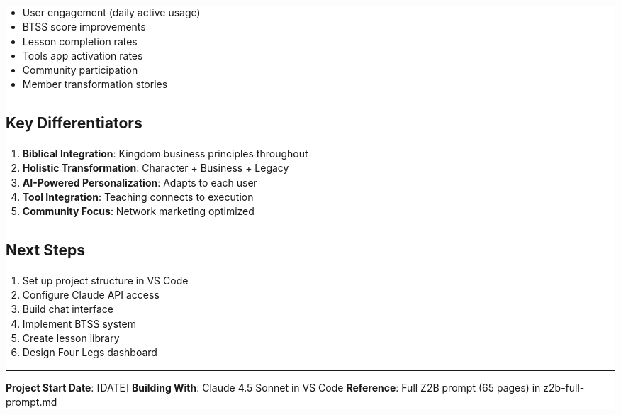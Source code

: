 - User engagement (daily active usage)
- BTSS score improvements
- Lesson completion rates
- Tools app activation rates
- Community participation
- Member transformation stories

## Key Differentiators

1. **Biblical Integration**: Kingdom business principles throughout
2. **Holistic Transformation**: Character + Business + Legacy
3. **AI-Powered Personalization**: Adapts to each user
4. **Tool Integration**: Teaching connects to execution
5. **Community Focus**: Network marketing optimized

## Next Steps

1. Set up project structure in VS Code
2. Configure Claude API access
3. Build chat interface
4. Implement BTSS system
5. Create lesson library
6. Design Four Legs dashboard

---

**Project Start Date**: [DATE]
**Building With**: Claude 4.5 Sonnet in VS Code
**Reference**: Full Z2B prompt (65 pages) in z2b-full-prompt.md